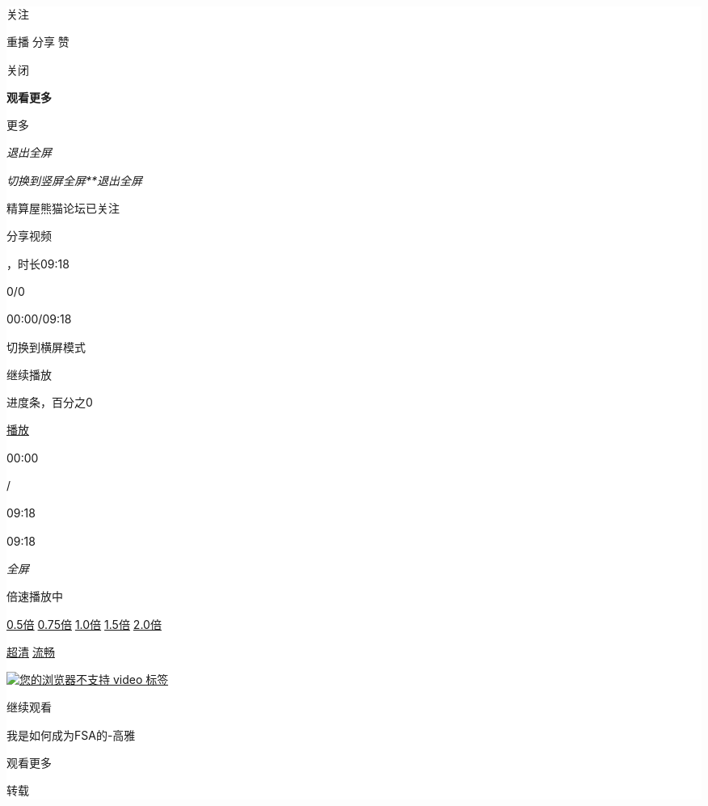关注

重播    分享     赞

关闭

**观看更多**

更多

*退出全屏*

*切换到竖屏全屏**退出全屏*

精算屋熊猫论坛已关注

分享视频

，时长09:18

0/0

00:00/09:18

切换到横屏模式

继续播放

进度条，百分之0

[播放](javascript:;)

00:00

/

09:18

09:18

*全屏*

倍速播放中

[0.5倍](javascript:;)  [0.75倍](javascript:;)  [1.0倍](javascript:;)  [1.5倍](javascript:;)  [2.0倍](javascript:;)

[超清](javascript:;)  [流畅](javascript:;)

[![ 您的浏览器不支持 video 标签 ](http://mmbiz.qpic.cn/mmbiz_jpg/PVTr5cqOmdtvCpqkaJKnoicq90nFuicLnNfDogfYyib0rLCbgQ5ceWSc4fAbmAM4EZYx7aSqic6Vg8m8icqIdrSlemg/0?wx_fmt=jpeg&wxfrom=16)](https://mpvideo.qpic.cn/0b786qaacaaaauaombnhsrpvb5gdah2aaaia.f10002.mp4?dis_k=dafe7ed141a01585893ce98b70ad9214&dis_t=1749691692&play_scene=10120&auth_info=b9jCltt9VBRK8Y78tlIbCDtjGBsxNRYzYGUGajRTNk5JdjhEQncJeygKYEUVcwwyMQ==&auth_key=80e0cf3ac85ae58f9011001c7fbd6a30&vid=wxv_1597981810209128450&format_id=10002&support_redirect=0&mmversion=false)

继续观看

我是如何成为FSA的-高雅

观看更多

转载
